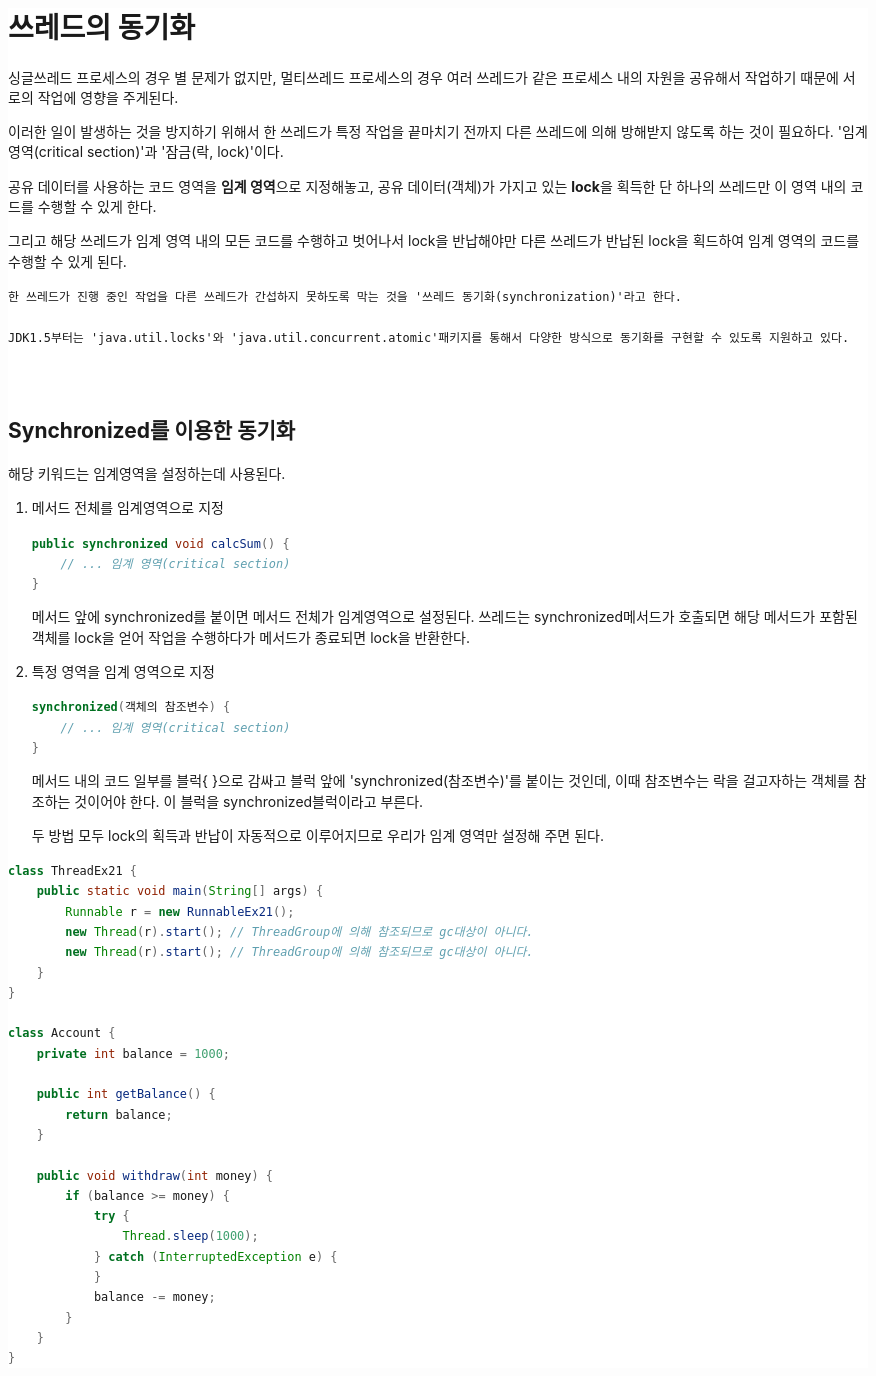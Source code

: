 쓰레드의 동기화
===
싱글쓰레드 프로세스의 경우 별 문제가 없지만, 멀티쓰레드 프로세스의 경우 여러 쓰레드가 같은 프로세스 내의 자원을 공유해서 작업하기 때문에 서로의 작업에 영향을 주게된다.

이러한 일이 발생하는 것을 방지하기 위해서 한 쓰레드가 특정 작업을 끝마치기 전까지 다른 쓰레드에 의해 방해받지 않도록 하는 것이 필요하다. '임계 영역(critical section)'과 '잠금(락, lock)'이다.

공유 데이터를 사용하는 코드 영역을 **임계 영역**으로 지정해놓고, 공유 데이터(객체)가 가지고 있는 **lock**을 획득한 단 하나의 쓰레드만 이 영역 내의 코드를 수행할 수 있게 한다.

그리고 해당 쓰레드가 임계 영역 내의 모든 코드를 수행하고 벗어나서 lock을 반납해야만 다른 쓰레드가 반납된 lock을 획드하여 임계 영역의 코드를 수행할 수 있게 된다.

    한 쓰레드가 진행 중인 작업을 다른 쓰레드가 간섭하지 못하도록 막는 것을 '쓰레드 동기화(synchronization)'라고 한다.
    
    JDK1.5부터는 'java.util.locks'와 'java.util.concurrent.atomic'패키지를 통해서 다양한 방식으로 동기화를 구현할 수 있도록 지원하고 있다.

#### <br>

Synchronized를 이용한 동기화
---
해당 키워드는 임계영역을 설정하는데 사용된다.

1. 메서드 전체를 임계영역으로 지정
    ```java
    public synchronized void calcSum() {
        // ... 임계 영역(critical section)
    }
    ```
    메서드 앞에 synchronized를 붙이면 메서드 전체가 임계영역으로 설정된다. 쓰레드는 synchronized메서드가 호출되면 해당 메서드가 포함된 객체를 lock을 얻어 작업을 수행하다가 메서드가 종료되면 lock을 반환한다.

2. 특정 영역을 임계 영역으로 지정
    ```java
    synchronized(객체의 참조변수) {
        // ... 임계 영역(critical section)
    }
    ```
    메서드 내의 코드 일부를 블럭{ }으로 감싸고 블럭 앞에 'synchronized(참조변수)'를 붙이는 것인데, 이때 참조변수는 락을 걸고자하는 객체를 참조하는 것이어야 한다. 이 블럭을 synchronized블럭이라고 부른다.

    두 방법 모두 lock의 획득과 반납이 자동적으로 이루어지므로 우리가 임계 영역만 설정해 주면 된다.

```java
class ThreadEx21 {
    public static void main(String[] args) {
        Runnable r = new RunnableEx21();
        new Thread(r).start(); // ThreadGroup에 의해 참조되므로 gc대상이 아니다.
        new Thread(r).start(); // ThreadGroup에 의해 참조되므로 gc대상이 아니다.
    }
}

class Account {
    private int balance = 1000;

    public int getBalance() {
        return balance;
    }

    public void withdraw(int money) {
        if (balance >= money) {
            try {
                Thread.sleep(1000);
            } catch (InterruptedException e) {
            }
            balance -= money;
        }
    }
}
```